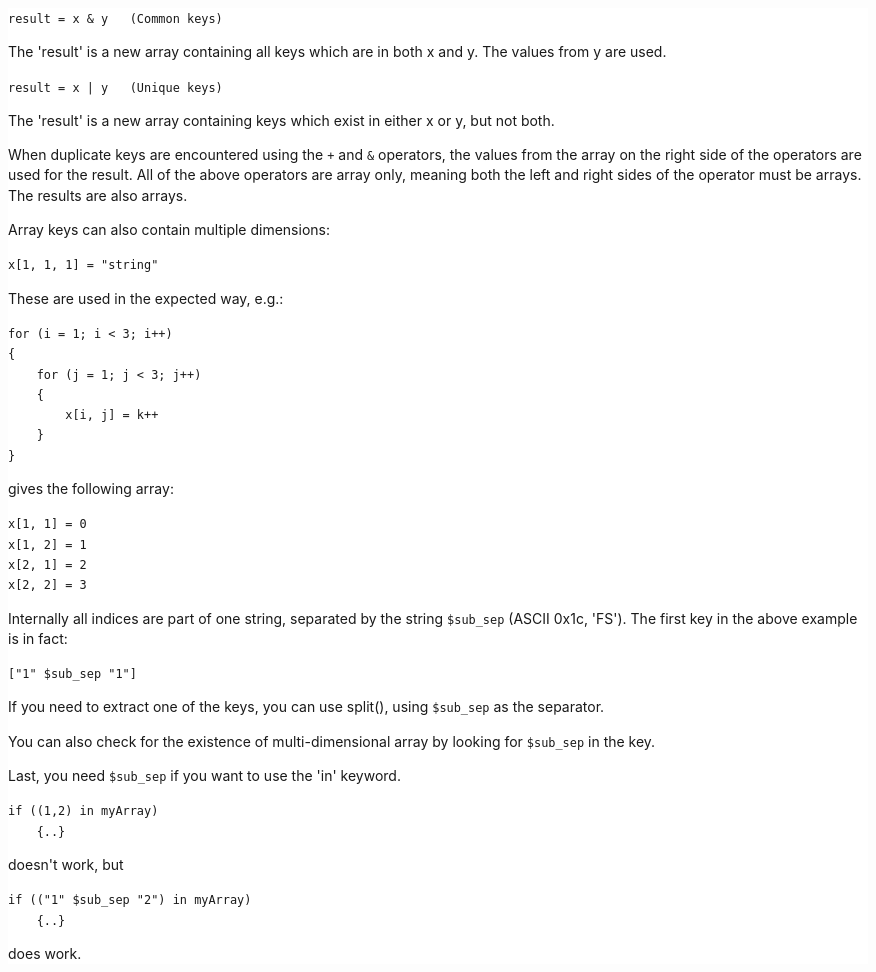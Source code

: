     result = x & y   (Common keys)

The 'result' is a new array containing all keys which are in both x and
y. The values from y are used.

    result = x | y   (Unique keys)

The 'result' is a new array containing keys which exist in either x or
y, but not both.

When duplicate keys are encountered using the `+` and `&` operators, the
values from the array on the right side of the operators are used for
the result. All of the above operators are array only, meaning both the
left and right sides of the operator must be arrays. The results are
also arrays.

Array keys can also contain multiple dimensions:

    x[1, 1, 1] = "string"

These are used in the expected way, e.g.:

    for (i = 1; i < 3; i++)
    {
        for (j = 1; j < 3; j++)
        {
            x[i, j] = k++
        }
    }

gives the following array:

    x[1, 1] = 0
    x[1, 2] = 1
    x[2, 1] = 2
    x[2, 2] = 3

Internally all indices are part of one string, separated by the string
`$sub_sep` (ASCII 0x1c, 'FS'). The first key in the above example is in
fact:

    ["1" $sub_sep "1"]

If you need to extract one of the keys, you can use split(), using
`$sub_sep` as the separator.

You can also check for the existence of multi-dimensional array by
looking for `$sub_sep` in the key.

Last, you need `$sub_sep` if you want to use the 'in' keyword.

    if ((1,2) in myArray)
        {..}

doesn't work, but

    if (("1" $sub_sep "2") in myArray)
        {..}

does work.
